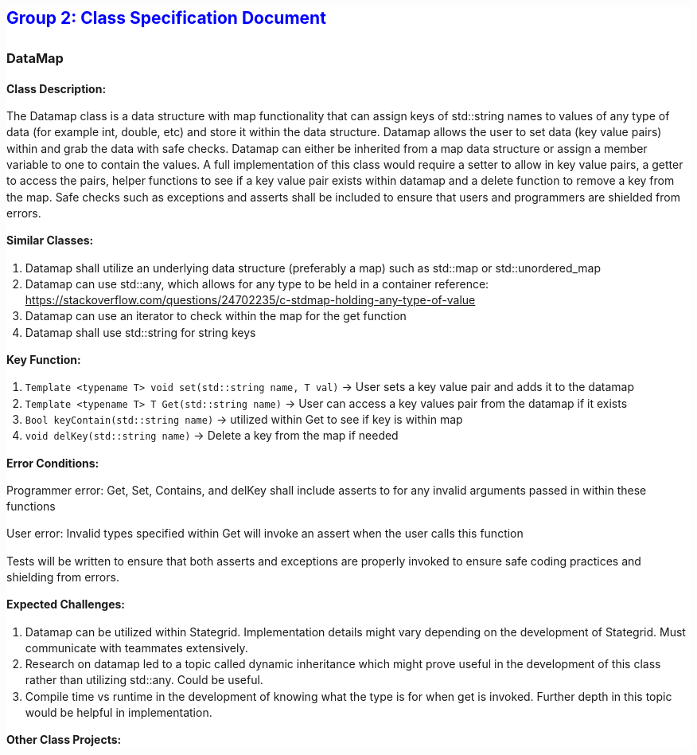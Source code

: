 ## <span id="group-2" style="color: blue">Group 2: Class Specification Document</span>

### DataMap

**Class Description:**

The Datamap class is a data structure with map functionality that can assign keys of std::string names to values of any type of data (for example int, double, etc) and store it within the data structure. Datamap allows the user to set data (key value pairs) within and grab the data with safe  checks. Datamap can either be inherited from a map data structure or assign a member variable to one to contain the values. A full implementation of this class would require a setter to allow in key value pairs, a getter to access the pairs, helper functions to see if a key value pair exists within datamap and a delete function to remove a key from the map. Safe checks such as exceptions and asserts shall be included to ensure that users and programmers are shielded from errors.

**Similar Classes:**

1. Datamap shall utilize an underlying data structure (preferably a map) such as std::map or std::unordered_map
2. Datamap can use std::any, which allows for any type to be held in a container reference: https://stackoverflow.com/questions/24702235/c-stdmap-holding-any-type-of-value
3. Datamap can use an iterator to check within the map for the get function
4. Datamap shall use std::string for string keys

**Key Function:**

1. `Template <typename T> void set(std::string name, T val)` -> User sets a key value pair and adds it to the datamap
2. `Template <typename T> T Get(std::string name)` -> User can access a key values pair from the datamap if it exists
3. `Bool keyContain(std::string name)` -> utilized within Get to see if key is within map
4. `void delKey(std::string name)` -> Delete a key from the map if needed

**Error Conditions:**

Programmer error: Get, Set, Contains, and delKey shall include asserts to for any invalid arguments passed in within these functions

User error: Invalid types specified within Get will invoke an assert when the user calls this function

Tests will be written to ensure that both asserts and exceptions are properly invoked to ensure safe coding practices and shielding from errors.

**Expected Challenges:**

1. Datamap can be utilized within Stategrid. Implementation details might vary depending on the development of Stategrid. Must communicate with teammates extensively.
2. Research on datamap led to a topic called dynamic inheritance which might prove useful in the development of this class rather than utilizing std::any. Could be useful.
3. Compile time vs runtime in the development of knowing what the type is for when get is invoked. Further depth in this topic would be helpful in implementation.

**Other Class Projects:**
